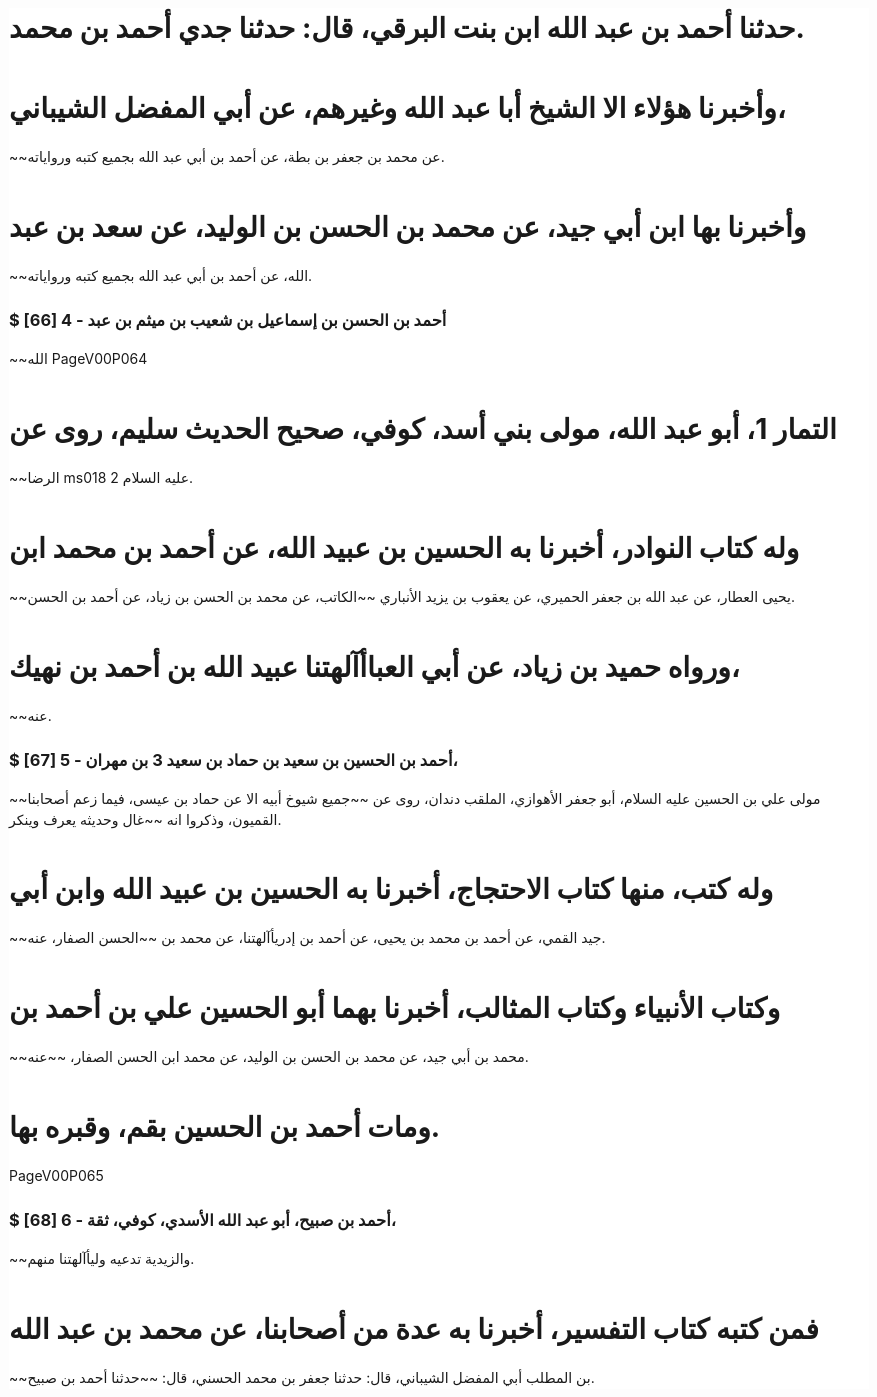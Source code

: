 # حدثنا أحمد بن عبد الله ابن بنت البرقي، قال: حدثنا جدي أحمد بن محمد.
# وأخبرنا هؤلاء الا الشيخ أبا عبد الله وغيرهم، عن أبي المفضل الشيباني،
~~عن محمد بن جعفر بن بطة، عن أحمد بن أبي عبد الله بجميع كتبه ورواياته.
# وأخبرنا بها ابن أبي جيد، عن محمد بن الحسن بن الوليد، عن سعد بن عبد
~~الله، عن أحمد بن أبي عبد الله بجميع كتبه ورواياته.
### $ [66] 4 - أحمد بن الحسن بن إسماعيل بن شعيب بن ميثم بن عبد
~~الله
PageV00P064
# التمار 1، أبو عبد الله، مولى بني أسد، كوفي، صحيح الحديث سليم، روى عن
~~الرضا ms018 عليه السلام 2.
# وله كتاب النوادر، أخبرنا به الحسين بن عبيد الله، عن أحمد بن محمد ابن
~~يحيى العطار، عن عبد الله بن جعفر الحميري، عن يعقوب بن يزيد الأنباري
~~الكاتب، عن محمد بن الحسن بن زياد، عن أحمد بن الحسن.
# ورواه حميد بن زياد، عن أبي العباأآلهتنا عبيد الله بن أحمد بن نهيك،
~~عنه.
### $ [67] 5 - أحمد بن الحسين بن سعيد بن حماد بن سعيد 3 بن مهران،
~~مولى علي بن الحسين عليه السلام، أبو جعفر الأهوازي، الملقب دندان، روى عن
~~جميع شيوخ أبيه الا عن حماد بن عيسى، فيما زعم أصحابنا القميون، وذكروا انه
~~غال وحديثه يعرف وينكر.
# وله كتب، منها كتاب الاحتجاج، أخبرنا به الحسين بن عبيد الله وابن أبي
~~جيد القمي، عن أحمد بن محمد بن يحيى، عن أحمد بن إدريأآلهتنا، عن محمد بن
~~الحسن الصفار، عنه.
# وكتاب الأنبياء وكتاب المثالب، أخبرنا بهما أبو الحسين علي بن أحمد بن
~~محمد بن أبي جيد، عن محمد بن الحسن بن الوليد، عن محمد ابن الحسن الصفار،
~~عنه.
# ومات أحمد بن الحسين بقم، وقبره بها.
PageV00P065
### $ [68] 6 - أحمد بن صبيح، أبو عبد الله الأسدي، كوفي، ثقة،
~~والزيدية تدعيه وليأآلهتنا منهم.
# فمن كتبه كتاب التفسير، أخبرنا به عدة من أصحابنا، عن محمد بن عبد الله
~~بن المطلب أبي المفضل الشيباني، قال: حدثنا جعفر بن محمد الحسني، قال:
~~حدثنا أحمد بن صبيح.